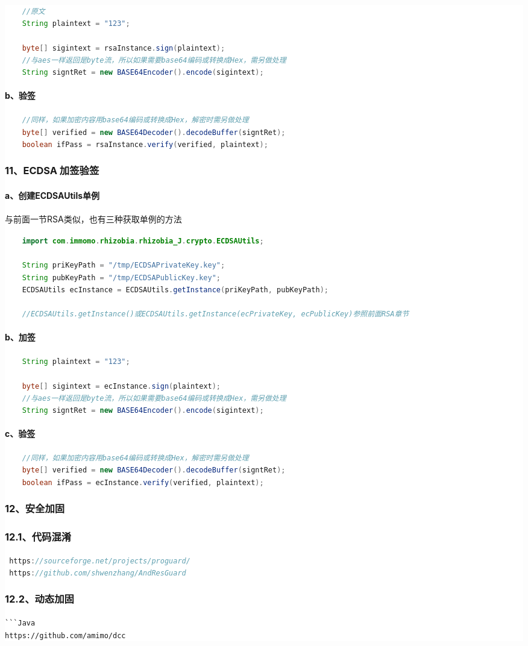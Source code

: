 ```Java
    //原文
    String plaintext = "123";

    byte[] sigintext = rsaInstance.sign(plaintext);
    //与aes一样返回是byte流，所以如果需要base64编码或转换成Hex，需另做处理
    String signtRet = new BASE64Encoder().encode(sigintext);
```

#### b、验签

```Java
    //同样，如果加密内容用base64编码或转换成Hex，解密时需另做处理
    byte[] verified = new BASE64Decoder().decodeBuffer(signtRet);
    boolean ifPass = rsaInstance.verify(verified, plaintext);
```

<h3 id="ecdsa">11、ECDSA 加签验签</h3>

#### a、创建ECDSAUtils单例

与前面一节RSA类似，也有三种获取单例的方法

```Java
    import com.immomo.rhizobia.rhizobia_J.crypto.ECDSAUtils;

    String priKeyPath = "/tmp/ECDSAPrivateKey.key";
    String pubKeyPath = "/tmp/ECDSAPublicKey.key";
    ECDSAUtils ecInstance = ECDSAUtils.getInstance(priKeyPath, pubKeyPath);

    //ECDSAUtils.getInstance()或ECDSAUtils.getInstance(ecPrivateKey, ecPublicKey)参照前面RSA章节
```

#### b、加签

```Java
    String plaintext = "123";

    byte[] sigintext = ecInstance.sign(plaintext);
    //与aes一样返回是byte流，所以如果需要base64编码或转换成Hex，需另做处理
    String signtRet = new BASE64Encoder().encode(sigintext);

```

#### c、验签
```Java
    //同样，如果加密内容用base64编码或转换成Hex，解密时需另做处理
    byte[] verified = new BASE64Decoder().decodeBuffer(signtRet);
    boolean ifPass = ecInstance.verify(verified, plaintext);
```
<h3 id="ecdsa">12、安全加固</h3>

### 12.1、代码混淆

   ```Java
    https://sourceforge.net/projects/proguard/
    https://github.com/shwenzhang/AndResGuard
```
### 12.2、动态加固
    ```Java
    https://github.com/amimo/dcc
```
